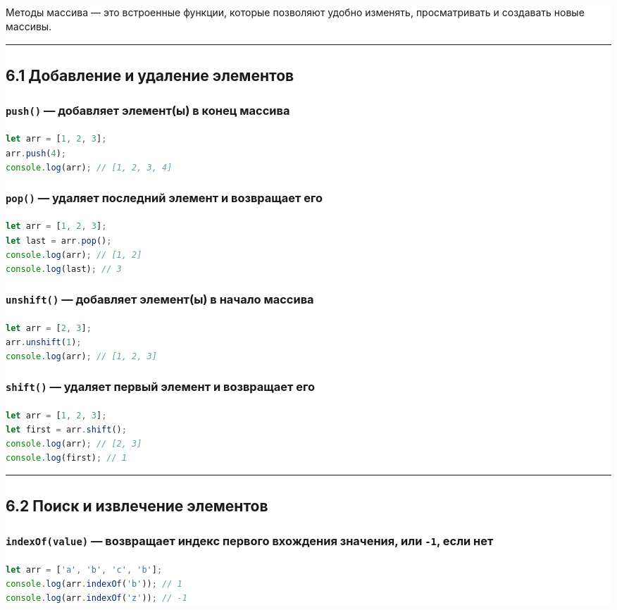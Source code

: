 Методы массива — это встроенные функции, которые позволяют удобно изменять, просматривать и создавать новые массивы.

---

## 6.1 Добавление и удаление элементов

### `push()` — добавляет элемент(ы) в конец массива

```javascript
let arr = [1, 2, 3];
arr.push(4); 
console.log(arr); // [1, 2, 3, 4]
```

### `pop()` — удаляет последний элемент и возвращает его

```javascript
let arr = [1, 2, 3];
let last = arr.pop();
console.log(arr); // [1, 2]
console.log(last); // 3
```

### `unshift()` — добавляет элемент(ы) в начало массива

```javascript
let arr = [2, 3];
arr.unshift(1);
console.log(arr); // [1, 2, 3]
```

### `shift()` — удаляет первый элемент и возвращает его

```javascript
let arr = [1, 2, 3];
let first = arr.shift();
console.log(arr); // [2, 3]
console.log(first); // 1
```

---

## 6.2 Поиск и извлечение элементов

### `indexOf(value)` — возвращает индекс первого вхождения значения, или `-1`, если нет

```javascript
let arr = ['a', 'b', 'c', 'b'];
console.log(arr.indexOf('b')); // 1
console.log(arr.indexOf('z')); // -1
```
